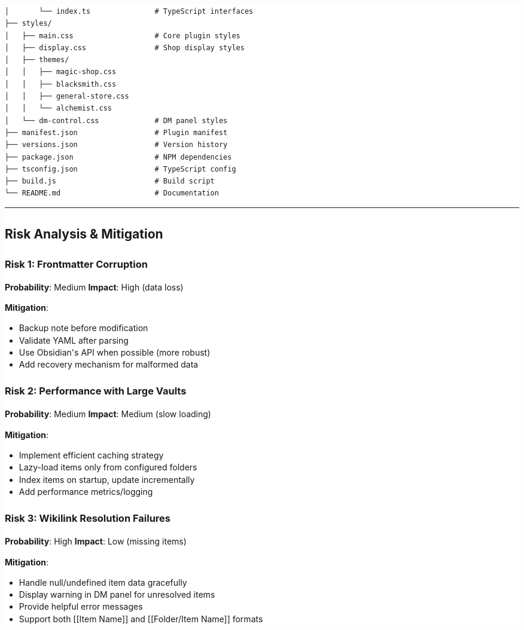 ```
│       └── index.ts               # TypeScript interfaces
├── styles/
│   ├── main.css                   # Core plugin styles
│   ├── display.css                # Shop display styles
│   ├── themes/
│   │   ├── magic-shop.css
│   │   ├── blacksmith.css
│   │   ├── general-store.css
│   │   └── alchemist.css
│   └── dm-control.css             # DM panel styles
├── manifest.json                  # Plugin manifest
├── versions.json                  # Version history
├── package.json                   # NPM dependencies
├── tsconfig.json                  # TypeScript config
├── build.js                       # Build script
└── README.md                      # Documentation
```

---

## Risk Analysis & Mitigation

### Risk 1: Frontmatter Corruption
**Probability**: Medium
**Impact**: High (data loss)

**Mitigation**:
- Backup note before modification
- Validate YAML after parsing
- Use Obsidian's API when possible (more robust)
- Add recovery mechanism for malformed data

### Risk 2: Performance with Large Vaults
**Probability**: Medium
**Impact**: Medium (slow loading)

**Mitigation**:
- Implement efficient caching strategy
- Lazy-load items only from configured folders
- Index items on startup, update incrementally
- Add performance metrics/logging

### Risk 3: Wikilink Resolution Failures
**Probability**: High
**Impact**: Low (missing items)

**Mitigation**:
- Handle null/undefined item data gracefully
- Display warning in DM panel for unresolved items
- Provide helpful error messages
- Support both [[Item Name]] and [[Folder/Item Name]] formats
